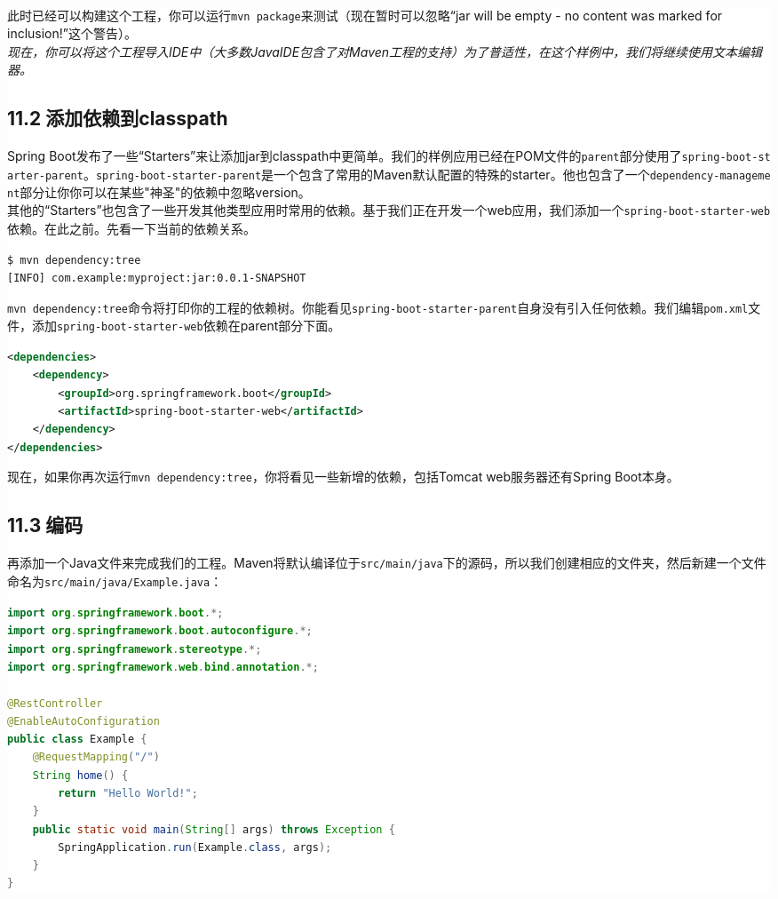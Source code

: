 此时已经可以构建这个工程，你可以运行`mvn package`来测试（现在暂时可以忽略“jar will be empty - no content was marked for inclusion!”这个警告）。  
_现在，你可以将这个工程导入IDE中（大多数JavaIDE包含了对Maven工程的支持）为了普适性，在这个样例中，我们将继续使用文本编辑器。_

## 11.2 添加依赖到classpath

Spring Boot发布了一些“Starters”来让添加jar到classpath中更简单。我们的样例应用已经在POM文件的`parent`部分使用了`spring-boot-starter-parent`。`spring-boot-starter-parent`是一个包含了常用的Maven默认配置的特殊的starter。他也包含了一个`dependency-management`部分让你你可以在某些"神圣"的依赖中忽略version。  
其他的“Starters”也包含了一些开发其他类型应用时常用的依赖。基于我们正在开发一个web应用，我们添加一个`spring-boot-starter-web`依赖。在此之前。先看一下当前的依赖关系。

```
$ mvn dependency:tree
[INFO] com.example:myproject:jar:0.0.1-SNAPSHOT
```

`mvn dependency:tree`命令将打印你的工程的依赖树。你能看见`spring-boot-starter-parent`自身没有引入任何依赖。我们编辑`pom.xml`文件，添加`spring-boot-starter-web`依赖在parent部分下面。

```xml
<dependencies>
    <dependency>
        <groupId>org.springframework.boot</groupId>
        <artifactId>spring-boot-starter-web</artifactId>
    </dependency>
</dependencies>
```

现在，如果你再次运行`mvn dependency:tree`，你将看见一些新增的依赖，包括Tomcat web服务器还有Spring Boot本身。

## 11.3 编码

再添加一个Java文件来完成我们的工程。Maven将默认编译位于`src/main/java`下的源码，所以我们创建相应的文件夹，然后新建一个文件命名为`src/main/java/Example.java`：

```java
import org.springframework.boot.*;
import org.springframework.boot.autoconfigure.*;
import org.springframework.stereotype.*;
import org.springframework.web.bind.annotation.*;

@RestController
@EnableAutoConfiguration
public class Example {
    @RequestMapping("/")
    String home() {
        return "Hello World!";
    }
    public static void main(String[] args) throws Exception {
        SpringApplication.run(Example.class, args);
    }
}
```
